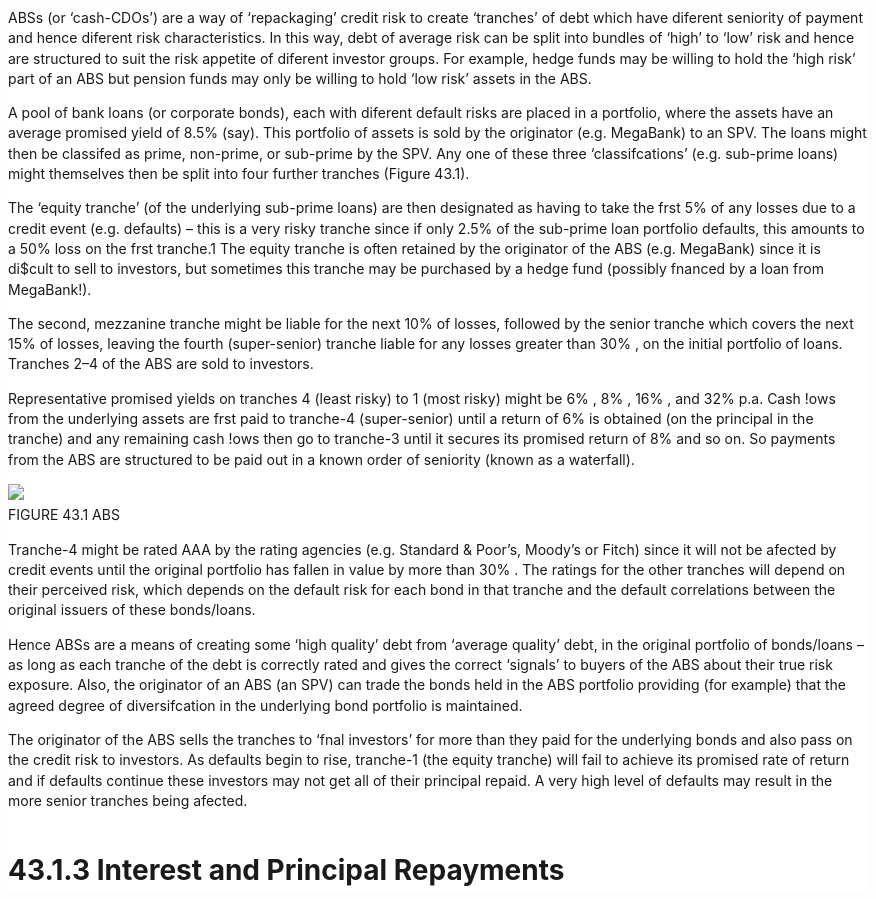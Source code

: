 ABSs (or ‘cash-CDOs’) are a way of ‘repackaging’ credit risk to create ‘tranches’ of debt which have diferent seniority of payment and hence diferent risk characteristics. In this way, debt of average risk can be split into bundles of ‘high’ to ‘low’ risk and hence are structured to suit the risk appetite of diferent investor groups. For example, hedge funds may be willing to hold the ‘high risk’ part of an ABS but pension funds may only be willing to hold ‘low risk’ assets in the ABS.  

A pool of bank loans (or corporate bonds), each with diferent default risks are placed in a portfolio, where the assets have an average promised yield of $8.5\%$ (say). This portfolio of assets is sold by the originator (e.g. MegaBank) to an SPV. The loans might then be classifed as prime, non-prime, or sub-prime by the SPV. Any one of these three ‘classifcations’ (e.g. sub-prime loans) might themselves then be split into four further tranches (Figure 43.1).  

The ‘equity tranche’ (of the underlying sub-prime loans) are then designated as having to take the frst $5\%$ of any losses due to a credit event (e.g. defaults) – this is a very risky tranche since if only $2.5\%$ of the sub-prime loan portfolio defaults, this amounts to a $50\%$ loss on the frst tranche.1 The equity tranche is often retained by the originator of the ABS (e.g. MegaBank) since it is di\$cult to sell to investors, but sometimes this tranche may be purchased by a hedge fund (possibly fnanced by a loan from MegaBank!).  

The second, mezzanine tranche might be liable for the next $10\%$ of losses, followed by the senior tranche which covers the next $15\%$ of losses, leaving the fourth (super-senior) tranche liable for any losses greater than $30\%$ , on the initial portfolio of loans. Tranches 2–4 of the ABS are sold to investors.  

Representative promised yields on tranches 4 (least risky) to 1 (most risky) might be $6\%$ , $8\%$ , $16\%$ , and $32\%$ p.a. Cash !ows from the underlying assets are frst paid to tranche-4 (super-senior) until a return of $6\%$ is obtained (on the principal in the tranche) and any remaining cash !ows then go to tranche-3 until it secures its promised return of $8\%$ and so on. So payments from the ABS are structured to be paid out in a known order of seniority (known as a waterfall).  

![](images/b0fc57290247af4db68a92842a24c33dc12b279219fc6a95d8481edaba192eea.jpg)  
FIGURE 43.1 ABS  

Tranche-4 might be rated AAA by the rating agencies (e.g. Standard & Poor’s, Moody’s or Fitch) since it will not be afected by credit events until the original portfolio has fallen in value by more than $30\%$ . The ratings for the other tranches will depend on their perceived risk, which depends on the default risk for each bond in that tranche and the default correlations between the original issuers of these bonds/loans.  

Hence ABSs are a means of creating some ‘high quality’ debt from ‘average quality’ debt, in the original portfolio of bonds/loans – as long as each tranche of the debt is correctly rated and gives the correct ‘signals’ to buyers of the ABS about their true risk exposure. Also, the originator of an ABS (an SPV) can trade the bonds held in the ABS portfolio providing (for example) that the agreed degree of diversifcation in the underlying bond portfolio is maintained.  

The originator of the ABS sells the tranches to ‘fnal investors’ for more than they paid for the underlying bonds and also pass on the credit risk to investors. As defaults begin to rise, tranche-1 (the equity tranche) will fail to achieve its promised rate of return and if defaults continue these investors may not get all of their principal repaid. A very high level of defaults may result in the more senior tranches being afected.  

# 43.1.3 Interest and Principal Repayments  
